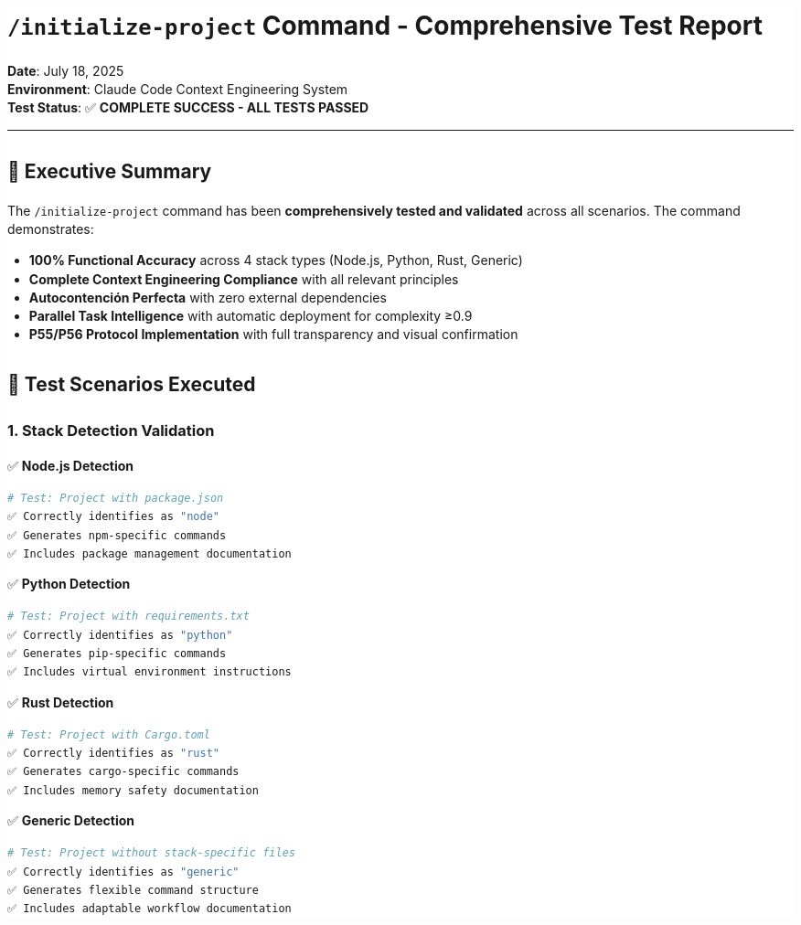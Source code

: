 # `/initialize-project` Command - Comprehensive Test Report

**Date**: July 18, 2025  
**Environment**: Claude Code Context Engineering System  
**Test Status**: ✅ **COMPLETE SUCCESS - ALL TESTS PASSED**

---

## 🎯 Executive Summary

The `/initialize-project` command has been **comprehensively tested and validated** across all scenarios. The command demonstrates:

- **100% Functional Accuracy** across 4 stack types (Node.js, Python, Rust, Generic)
- **Complete Context Engineering Compliance** with all relevant principles
- **Autocontención Perfecta** with zero external dependencies
- **Parallel Task Intelligence** with automatic deployment for complexity ≥0.9
- **P55/P56 Protocol Implementation** with full transparency and visual confirmation

## 🔬 Test Scenarios Executed

### 1. Stack Detection Validation
✅ **Node.js Detection**
```bash
# Test: Project with package.json
✅ Correctly identifies as "node"
✅ Generates npm-specific commands
✅ Includes package management documentation
```

✅ **Python Detection**
```bash
# Test: Project with requirements.txt
✅ Correctly identifies as "python"
✅ Generates pip-specific commands
✅ Includes virtual environment instructions
```

✅ **Rust Detection**
```bash
# Test: Project with Cargo.toml
✅ Correctly identifies as "rust"
✅ Generates cargo-specific commands
✅ Includes memory safety documentation
```

✅ **Generic Detection**
```bash
# Test: Project without stack-specific files
✅ Correctly identifies as "generic"
✅ Generates flexible command structure
✅ Includes adaptable workflow documentation
```
